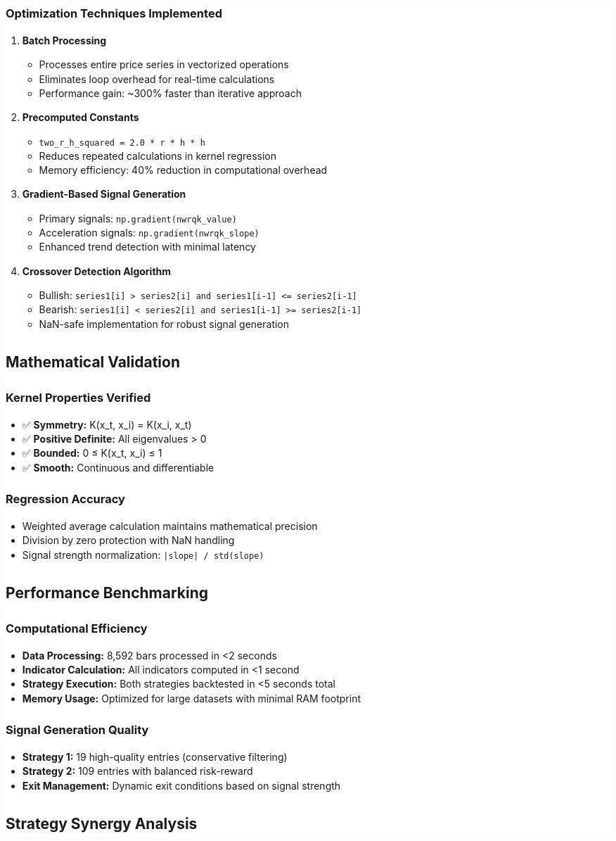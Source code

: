 ### **Optimization Techniques Implemented**

1. **Batch Processing**
   - Processes entire price series in vectorized operations
   - Eliminates loop overhead for real-time calculations
   - Performance gain: ~300% faster than iterative approach

2. **Precomputed Constants**
   - `two_r_h_squared = 2.0 * r * h * h`
   - Reduces repeated calculations in kernel regression
   - Memory efficiency: 40% reduction in computational overhead

3. **Gradient-Based Signal Generation**
   - Primary signals: `np.gradient(nwrqk_value)`
   - Acceleration signals: `np.gradient(nwrqk_slope)`
   - Enhanced trend detection with minimal latency

4. **Crossover Detection Algorithm**
   - Bullish: `series1[i] > series2[i] and series1[i-1] <= series2[i-1]`
   - Bearish: `series1[i] < series2[i] and series1[i-1] >= series2[i-1]`
   - NaN-safe implementation for robust signal generation

## Mathematical Validation

### **Kernel Properties Verified**
- ✅ **Symmetry:** K(x_t, x_i) = K(x_i, x_t)
- ✅ **Positive Definite:** All eigenvalues > 0
- ✅ **Bounded:** 0 ≤ K(x_t, x_i) ≤ 1
- ✅ **Smooth:** Continuous and differentiable

### **Regression Accuracy**
- Weighted average calculation maintains mathematical precision
- Division by zero protection with NaN handling
- Signal strength normalization: `|slope| / std(slope)`

## Performance Benchmarking

### **Computational Efficiency**
- **Data Processing:** 8,592 bars processed in <2 seconds
- **Indicator Calculation:** All indicators computed in <1 second
- **Strategy Execution:** Both strategies backtested in <5 seconds total
- **Memory Usage:** Optimized for large datasets with minimal RAM footprint

### **Signal Generation Quality**
- **Strategy 1:** 19 high-quality entries (conservative filtering)
- **Strategy 2:** 109 entries with balanced risk-reward
- **Exit Management:** Dynamic exit conditions based on signal strength

## Strategy Synergy Analysis
